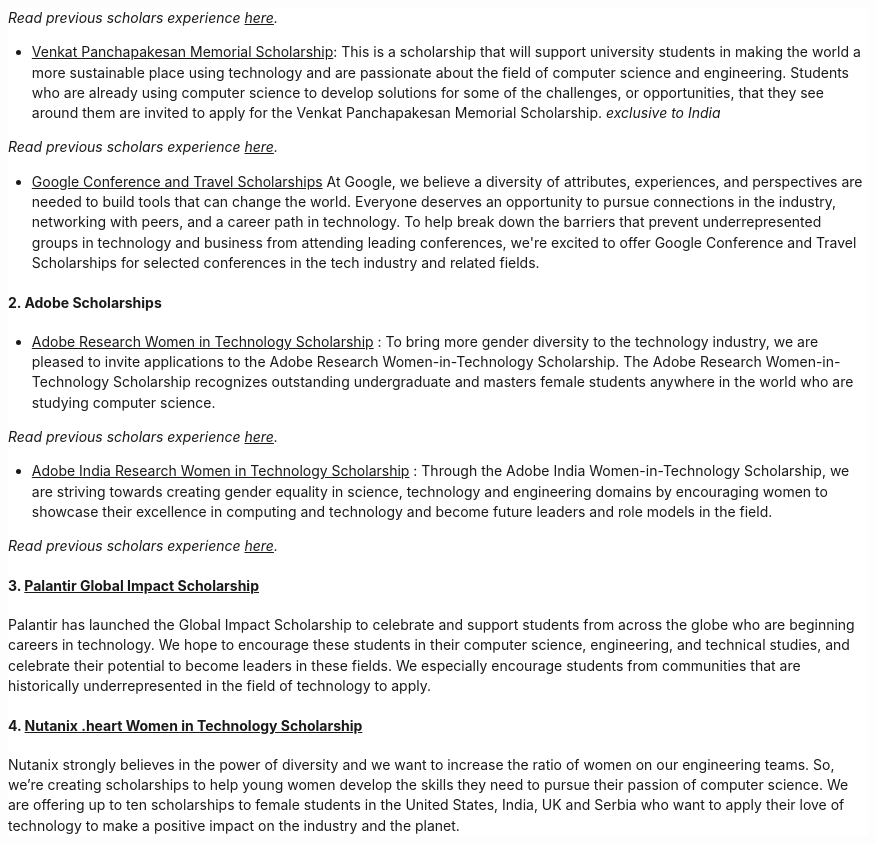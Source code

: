 
  *Read previous scholars experience [here](https://medium.com/@sudeepa.kolli/google-wtm-apac-scholarship-2020-9dabe5ddf052).*
  
  - [Venkat Panchapakesan Memorial Scholarship](https://buildyourfuture.withgoogle.com/scholarships/venkat-panchapakesan-memorial-scholarship/): This is a scholarship that will support university students in making the world a more sustainable place using technology and are passionate about the field of computer science and engineering. Students who are already using computer science to develop solutions for some of the challenges, or opportunities, that they see around them are invited to apply for the Venkat Panchapakesan Memorial Scholarship. *exclusive to India*

  *Read previous scholars experience [here](https://medium.com/@felixjosemon/how-i-won-google-scholarship-cd3d44fd814a).*
  
  - [Google Conference and Travel Scholarships](https://buildyourfuture.withgoogle.com/scholarships/google-travel-scholarships/) At Google, we believe a diversity of attributes, experiences, and perspectives are needed to build tools that can change the world. Everyone deserves an opportunity to pursue connections in the industry, networking with peers, and a career path in technology. To help break down the barriers that prevent underrepresented groups in technology and business from attending leading conferences, we're excited to offer Google Conference and Travel Scholarships for selected conferences in the tech industry and related fields.

#### 2. Adobe Scholarships
  - [Adobe Research Women in Technology Scholarship](https://research.adobe.com/scholarship/) :  To bring more gender diversity to the technology industry, we are pleased to invite applications to the Adobe Research Women-in-Technology Scholarship. The Adobe Research Women-in-Technology Scholarship recognizes outstanding undergraduate and masters female students anywhere in the world who are studying computer science.

  *Read previous scholars experience [here](https://medium.com/@simranpandey97/adobe-research-women-in-technology-scholarship-q-a-5ec458685372).*

  - [Adobe India Research Women in Technology Scholarship](https://research.adobe.com/adobe-india-women-in-technology-scholarship/) : Through the Adobe India    Women-in-Technology Scholarship, we are striving towards creating gender equality in science, technology and engineering domains by encouraging women to showcase their excellence in computing and technology and become future leaders and role models in the field.

  *Read previous scholars experience [here](https://medium.com/@simranpandey97/adobe-research-women-in-technology-scholarship-6ad497c1f4ca).*
  

#### 3. [Palantir Global Impact Scholarship](https://www.palantir.com/students/scholarship/global-impact/)
Palantir has launched the Global Impact Scholarship to celebrate and support students from across the globe who are beginning careers in technology. We hope to encourage these students in their computer science, engineering, and technical studies, and celebrate their potential to become leaders in these fields. We especially encourage students from communities that are historically underrepresented in the field of technology to apply.          

#### 4. [Nutanix .heart Women in Technology Scholarship](https://www.nutanix.com/scholarships)
Nutanix strongly believes in the power of diversity and we want to increase the ratio of women on our engineering teams. So, we’re creating scholarships to help young women develop the skills they need to pursue their passion of computer science. We are offering up to ten scholarships to female students in the United States, India, UK and Serbia who want to apply their love of technology to make a positive impact on the industry and the planet.
